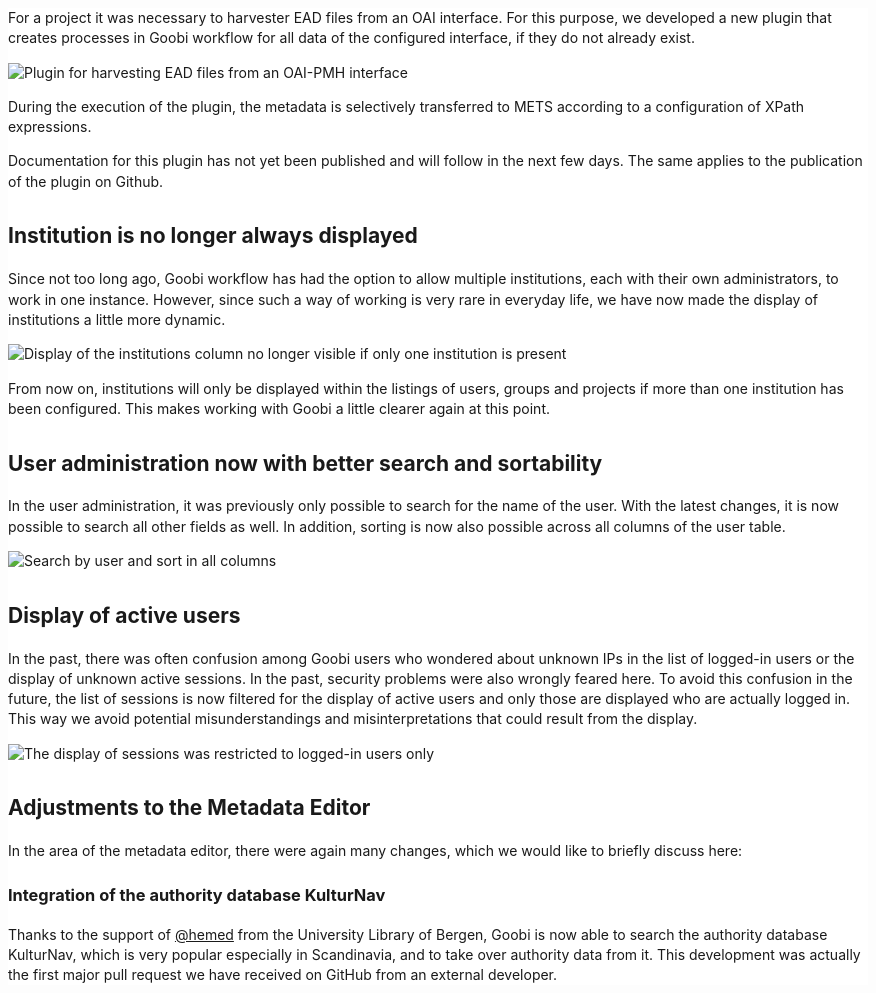 For a project it was necessary to harvester EAD files from an OAI interface. For this purpose, we developed a new plugin that creates processes in Goobi workflow for all data of the configured interface, if they do not already exist.

![Plugin for harvesting EAD files from an OAI-PMH interface](../.gitbook/assets/2107\_ead\_harvest\_en.png)

During the execution of the plugin, the metadata is selectively transferred to METS according to a configuration of XPath expressions.

Documentation for this plugin has not yet been published and will follow in the next few days. The same applies to the publication of the plugin on Github.

## Institution is no longer always displayed

Since not too long ago, Goobi workflow has had the option to allow multiple institutions, each with their own administrators, to work in one instance. However, since such a way of working is very rare in everyday life, we have now made the display of institutions a little more dynamic.

![Display of the institutions column no longer visible if only one institution is present](../.gitbook/assets/2107\_institutions\_en.png)

From now on, institutions will only be displayed within the listings of users, groups and projects if more than one institution has been configured. This makes working with Goobi a little clearer again at this point.

## User administration now with better search and sortability

In the user administration, it was previously only possible to search for the name of the user. With the latest changes, it is now possible to search all other fields as well. In addition, sorting is now also possible across all columns of the user table.

![Search by user and sort in all columns](../.gitbook/assets/2107\_users\_en.png)

## Display of active users

In the past, there was often confusion among Goobi users who wondered about unknown IPs in the list of logged-in users or the display of unknown active sessions. In the past, security problems were also wrongly feared here. To avoid this confusion in the future, the list of sessions is now filtered for the display of active users and only those are displayed who are actually logged in. This way we avoid potential misunderstandings and misinterpretations that could result from the display.

![The display of sessions was restricted to logged-in users only](../.gitbook/assets/2107\_sessions\_en.png)

## Adjustments to the Metadata Editor

In the area of the metadata editor, there were again many changes, which we would like to briefly discuss here:

### Integration of the authority database KulturNav

Thanks to the support of [@hemed](https://github.com/hemed) from the University Library of Bergen, Goobi is now able to search the authority database KulturNav, which is very popular especially in Scandinavia, and to take over authority data from it. This development was actually the first major pull request we have received on GitHub from an external developer.
